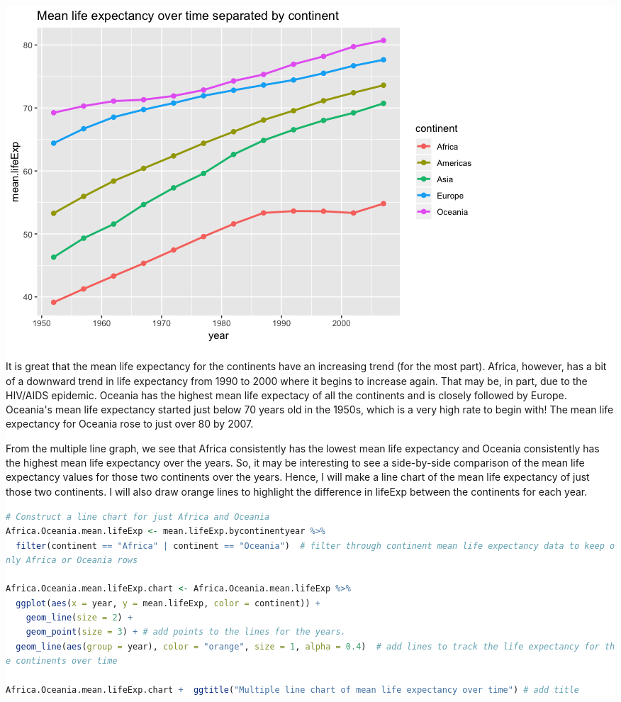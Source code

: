 ![](hw03-rachlobay_files/figure-markdown_github/unnamed-chunk-15-1.png)

It is great that the mean life expectancy for the continents have an increasing trend (for the most part). Africa, however, has a bit of a downward trend in life expectancy from 1990 to 2000 where it begins to increase again. That may be, in part, due to the HIV/AIDS epidemic. Oceania has the highest mean life expectacy of all the continents and is closely followed by Europe. Oceania's mean life expectancy started just below 70 years old in the 1950s, which is a very high rate to begin with! The mean life expectancy for Oceania rose to just over 80 by 2007.

From the multiple line graph, we see that Africa consistently has the lowest mean life expectancy and Oceania consistently has the highest mean life expectancy over the years. So, it may be interesting to see a side-by-side comparison of the mean life expectancy values for those two continents over the years. Hence, I will make a line chart of the mean life expectancy of just those two continents. I will also draw orange lines to highlight the difference in lifeExp between the continents for each year.

``` r
# Construct a line chart for just Africa and Oceania
Africa.Oceania.mean.lifeExp <- mean.lifeExp.bycontinentyear %>% 
  filter(continent == "Africa" | continent == "Oceania")  # filter through continent mean life expectancy data to keep only Africa or Oceania rows 

Africa.Oceania.mean.lifeExp.chart <- Africa.Oceania.mean.lifeExp %>% 
  ggplot(aes(x = year, y = mean.lifeExp, color = continent)) +
    geom_line(size = 2) +
    geom_point(size = 3) + # add points to the lines for the years. 
  geom_line(aes(group = year), color = "orange", size = 1, alpha = 0.4)  # add lines to track the life expectancy for the continents over time

Africa.Oceania.mean.lifeExp.chart +  ggtitle("Multiple line chart of mean life expectancy over time") # add title
```
